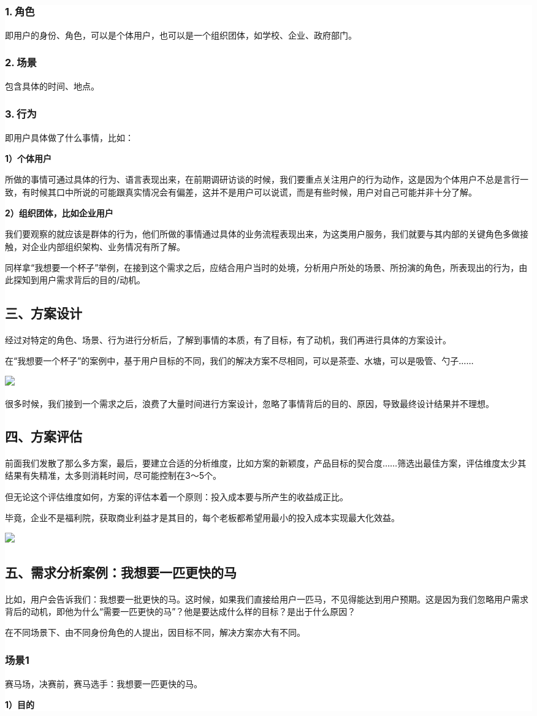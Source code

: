 ### 1\. 角色

即用户的身份、角色，可以是个体用户，也可以是一个组织团体，如学校、企业、政府部门。

### 2\. 场景

包含具体的时间、地点。

### **3\. 行为**

即用户具体做了什么事情，比如：

**1）个体用户**

所做的事情可通过具体的行为、语言表现出来，在前期调研访谈的时候，我们要重点关注用户的行为动作，这是因为个体用户不总是言行一致，有时候其口中所说的可能跟真实情况会有偏差，这并不是用户可以说谎，而是有些时候，用户对自己可能并非十分了解。

**2）组织团体，比如企业用户**

我们要观察的就应该是群体的行为，他们所做的事情通过具体的业务流程表现出来，为这类用户服务，我们就要与其内部的关键角色多做接触，对企业内部组织架构、业务情况有所了解。

同样拿“我想要一个杯子”举例，在接到这个需求之后，应结合用户当时的处境，分析用户所处的场景、所扮演的角色，所表现出的行为，由此探知到用户需求背后的目的/动机。

## 三、方案设计

经过对特定的角色、场景、行为进行分析后，了解到事情的本质，有了目标，有了动机，我们再进行具体的方案设计。

在“我想要一个杯子”的案例中，基于用户目标的不同，我们的解决方案不尽相同，可以是茶壶、水塘，可以是吸管、勺子……

![](https://image.woshipm.com/wp-files/2022/05/qMEHLIFbUfoFjJ3VlKua.jpg)

很多时候，我们接到一个需求之后，浪费了大量时间进行方案设计，忽略了事情背后的目的、原因，导致最终设计结果并不理想。

## 四、方案评估

前面我们发散了那么多方案，最后，要建立合适的分析维度，比如方案的新颖度，产品目标的契合度……筛选出最佳方案，评估维度太少其结果有失精准，太多则消耗时间，尽可能控制在3～5个。

但无论这个评估维度如何，方案的评估本着一个原则：投入成本要与所产生的收益成正比。

毕竟，企业不是福利院，获取商业利益才是其目的，每个老板都希望用最小的投入成本实现最大化效益。

![](https://image.woshipm.com/wp-files/2022/05/e4M3Eji6EsobrOHOvaFf.jpg)

## 五、需求分析案例：我想要一匹更快的马

比如，用户会告诉我们：我想要一批更快的马。这时候，如果我们直接给用户一匹马，不见得能达到用户预期。这是因为我们忽略用户需求背后的动机，即他为什么“需要一匹更快的马”？他是要达成什么样的目标？是出于什么原因？

在不同场景下、由不同身份角色的人提出，因目标不同，解决方案亦大有不同。

### 场景1

赛马场，决赛前，赛马选手：我想要一匹更快的马。

**1）目的**
